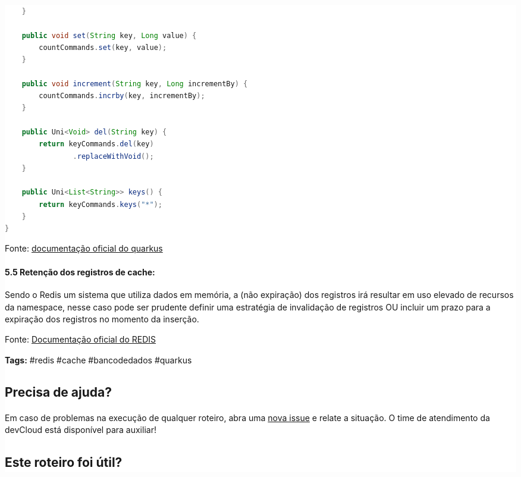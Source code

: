 ```java
    }

    public void set(String key, Long value) {
        countCommands.set(key, value);
    }

    public void increment(String key, Long incrementBy) {
        countCommands.incrby(key, incrementBy);
    }

    public Uni<Void> del(String key) {
        return keyCommands.del(key)
                .replaceWithVoid();
    }

    public Uni<List<String>> keys() {
        return keyCommands.keys("*");
    }
}
```
Fonte: [documentação oficial do quarkus](https://pt.quarkus.io/guides/redis)

#### 5.5 Retenção dos registros de cache:
Sendo o Redis um sistema que utiliza dados em memória, a (não expiração) dos registros irá resultar em uso elevado de recursos da namespace, nesse caso pode ser prudente definir uma estratégia de invalidação de registros OU incluir um prazo para a expiração dos registros no momento da inserção.

Fonte: [Documentação oficial do REDIS](https://redis.io/docs/latest/commands/expire)

**Tags:** #redis #cache #bancodedados #quarkus

## Precisa de ajuda?
Em caso de problemas na execução de qualquer roteiro, abra uma [nova issue](https://fontes.intranet.bb.com.br/dev/publico/atendimento/-/issues) e relate a situação. O time de atendimento da devCloud está disponível para auxiliar! 

## Este roteiro foi útil?

[^1]: [👍👎](http://feedback.dev.intranet.bb.com.br/?origem=roteiros&url_origem=fontes.intranet.bb.com.br/dev/publico/roteiros/-/blob/master/databases/redis.md&internalidade=databases/redis)


